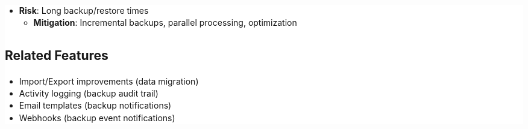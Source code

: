 - **Risk**: Long backup/restore times
  - **Mitigation**: Incremental backups, parallel processing, optimization

## Related Features
- Import/Export improvements (data migration)
- Activity logging (backup audit trail)
- Email templates (backup notifications)
- Webhooks (backup event notifications)

